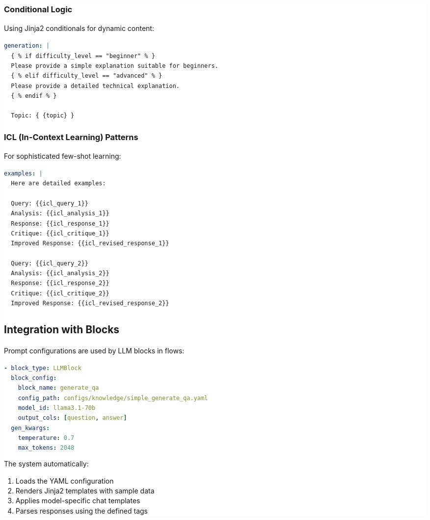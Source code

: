 ### Conditional Logic

Using Jinja2 conditionals for dynamic content:

```yaml
generation: |
  { % if difficulty_level == "beginner" % }
  Please provide a simple explanation suitable for beginners.
  { % elif difficulty_level == "advanced" % }
  Please provide a detailed technical explanation.
  { % endif % }
  
  Topic: { {topic} }
```

### ICL (In-Context Learning) Patterns

For sophisticated few-shot learning:

```yaml
examples: |
  Here are detailed examples:
  
  Query: {{icl_query_1}}
  Analysis: {{icl_analysis_1}}
  Response: {{icl_response_1}}
  Critique: {{icl_critique_1}}
  Improved Response: {{icl_revised_response_1}}
  
  Query: {{icl_query_2}}
  Analysis: {{icl_analysis_2}}
  Response: {{icl_response_2}}
  Critique: {{icl_critique_2}}
  Improved Response: {{icl_revised_response_2}}
```

## Integration with Blocks

Prompt configurations are used by LLM blocks in flows:

```yaml
- block_type: LLMBlock
  block_config:
    block_name: generate_qa
    config_path: configs/knowledge/simple_generate_qa.yaml
    model_id: llama3.1-70b
    output_cols: [question, answer]
  gen_kwargs:
    temperature: 0.7
    max_tokens: 2048
```

The system automatically:
1. Loads the YAML configuration
2. Renders Jinja2 templates with sample data
3. Applies model-specific chat templates
4. Parses responses using the defined tags
